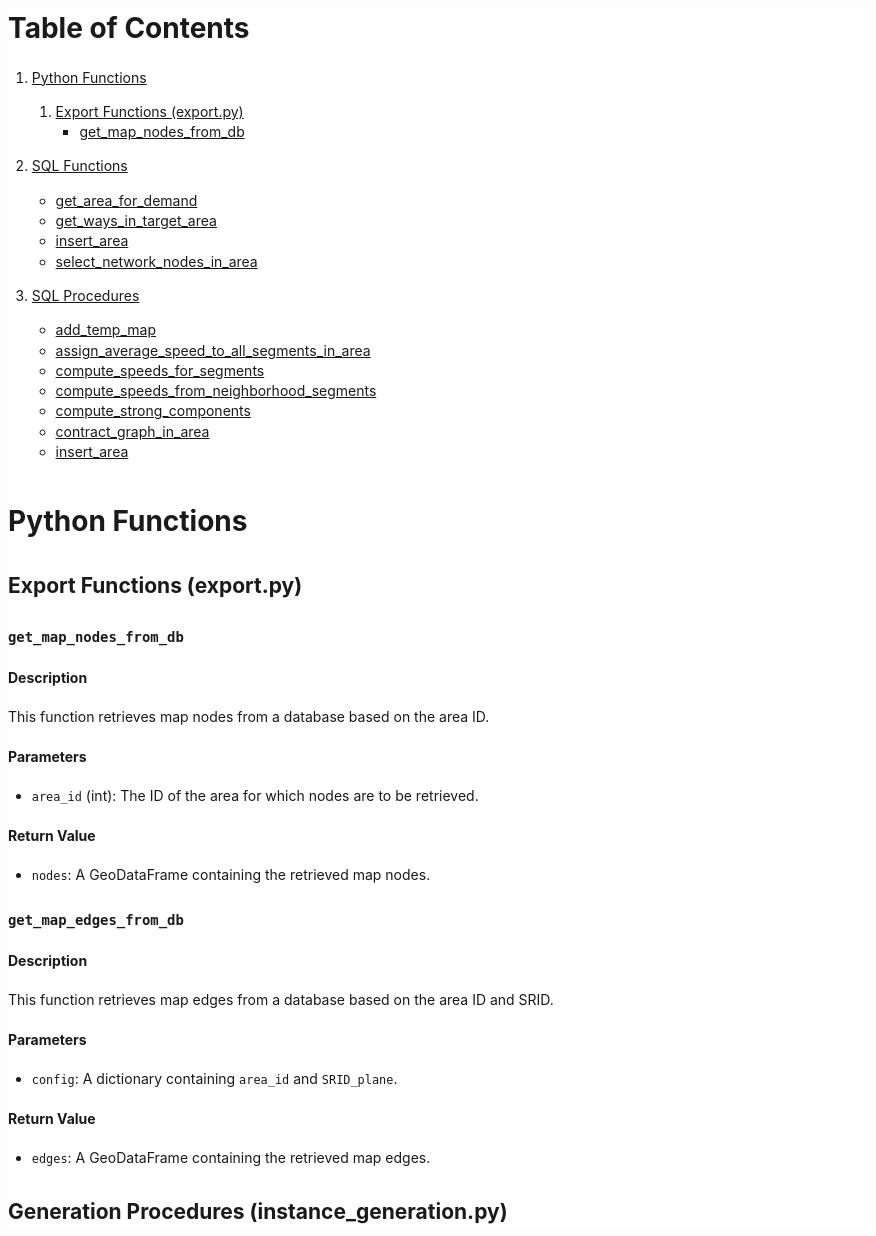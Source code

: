 # Table of Contents

1. [Python Functions](#python-functions)
   1. [Export Functions (export.py)](#export-functions-exportpy)
      - [get_map_nodes_from_db](#get_map_nodes_from_db)

2. [SQL Functions](#sql-functions)
   - [get_area_for_demand](#get_area_for_demand)
   - [get_ways_in_target_area](#get_ways_in_target_area)
   - [insert_area](#insert_area)
   - [select_network_nodes_in_area](#select_network_nodes_in_area)

3. [SQL Procedures](#sql-procedures)
   - [add_temp_map](#add_temp_map)
   - [assign_average_speed_to_all_segments_in_area](#assign_average_speed_to_all_segments_in_area)
   - [compute_speeds_for_segments](#compute_speeds_for_segments)
   - [compute_speeds_from_neighborhood_segments](#compute_speeds_from_neighborhood_segments)
   - [compute_strong_components](#compute_strong_components)
   - [contract_graph_in_area](#contract_graph_in_area)
   - [insert_area](#insert_area)

# Python Functions

## Export Functions (export.py)

### `get_map_nodes_from_db`

#### Description
This function retrieves map nodes from a database based on the area ID.

#### Parameters
- `area_id` (int): The ID of the area for which nodes are to be retrieved.

#### Return Value
- `nodes`: A GeoDataFrame containing the retrieved map nodes.

### `get_map_edges_from_db`

#### Description
This function retrieves map edges from a database based on the area ID and SRID.

#### Parameters
- `config`: A dictionary containing `area_id` and `SRID_plane`.

#### Return Value
- `edges`: A GeoDataFrame containing the retrieved map edges.

## Generation Procedures (instance_generation.py) 
